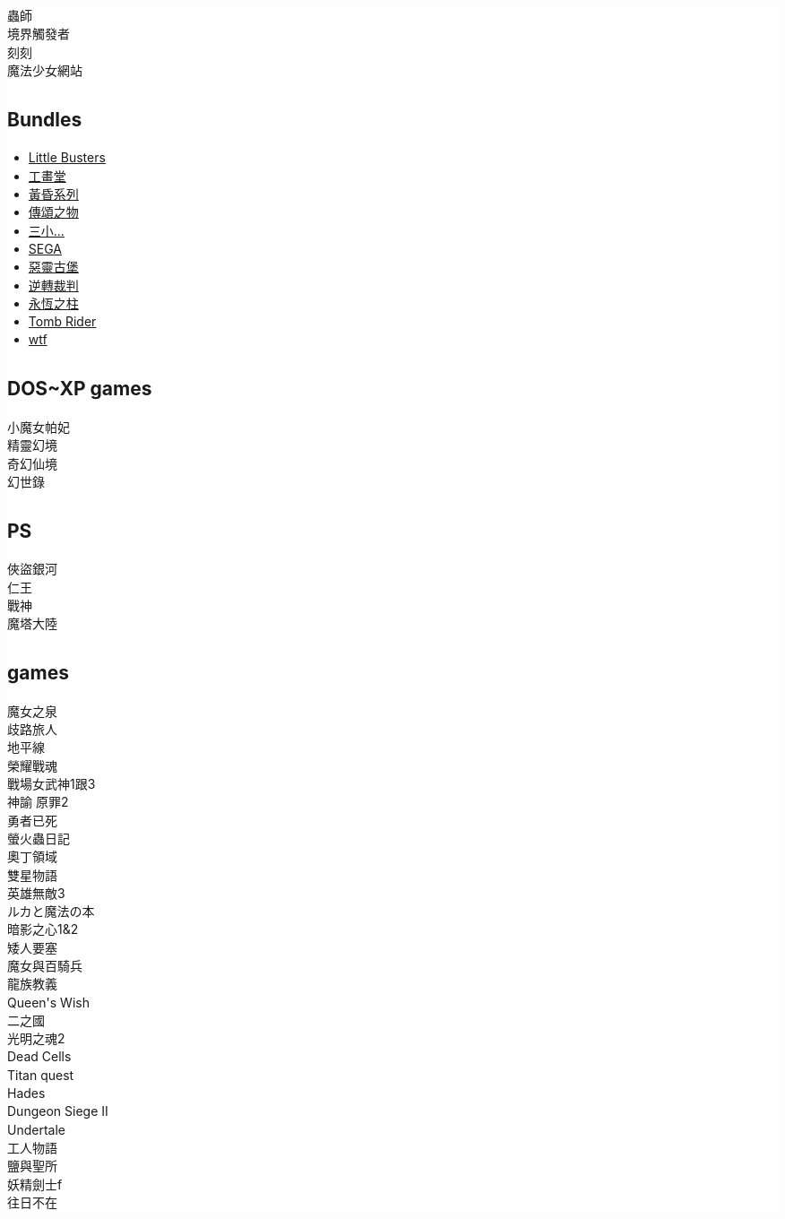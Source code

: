 蟲師  
境界觸發者  
刻刻  
魔法少女網站  

## Bundles
* [Little Busters](https://store.steampowered.com/bundle/8809/Little_Busters_Game_and_Soundtrack_Bundle/)
* [工畫堂](https://store.steampowered.com/bundle/5476/Kogado_Collection/)
* [黃昏系列](https://store.steampowered.com/bundle/13066/Atelier_Dusk_Trilogy_Deluxe_Pack_____DX/)
* [傳頌之物](https://store.steampowered.com/bundle/12645/Utawarerumono_Complete_Bundle/)  
* [三小...](https://store.steampowered.com/bundle/5460/NISA_RPG_Bundle/)
* [SEGA](https://store.steampowered.com/bundle/13945/SEGA_Mega_Drive_and_Genesis_Classics/)
* [惡靈古堡](https://store.steampowered.com/bundle/261/Resident_EvilBiohazard_Collectors_Pack/)
* [逆轉裁判](https://store.steampowered.com/bundle/10232/Phoenix_Wright_Ace_Attorney_Trilogy__Turnabout_Tunes_Bundle__123/)
* [永恆之柱](https://store.steampowered.com/bundle/7621/Pillars_of_Eternity_Collection/)
* [Tomb Rider](https://store.steampowered.com/bundle/13831/Tomb_Raider_Collection/)
* [wtf](https://store.steampowered.com/bundle/7694/Kagura_Bundle/)

## DOS~XP games
小魔女帕妃  
精靈幻境  
奇幻仙境  
幻世錄  

## PS
俠盜銀河  
仁王  
戰神  
魔塔大陸  

## games  
魔女之泉  
歧路旅人  
地平線  
榮耀戰魂  
戰場女武神1跟3  
神諭 原罪2  
勇者已死  
螢火蟲日記  
奧丁領域  
雙星物語  
英雄無敵3  
ルカと魔法の本  
暗影之心1&2  
矮人要塞  
魔女與百騎兵  
龍族教義  
Queen's Wish  
二之國  
光明之魂2  
Dead Cells  
Titan quest  
Hades  
Dungeon Siege II  
Undertale  
工人物語  
鹽與聖所  
妖精劍士f  
往日不在  